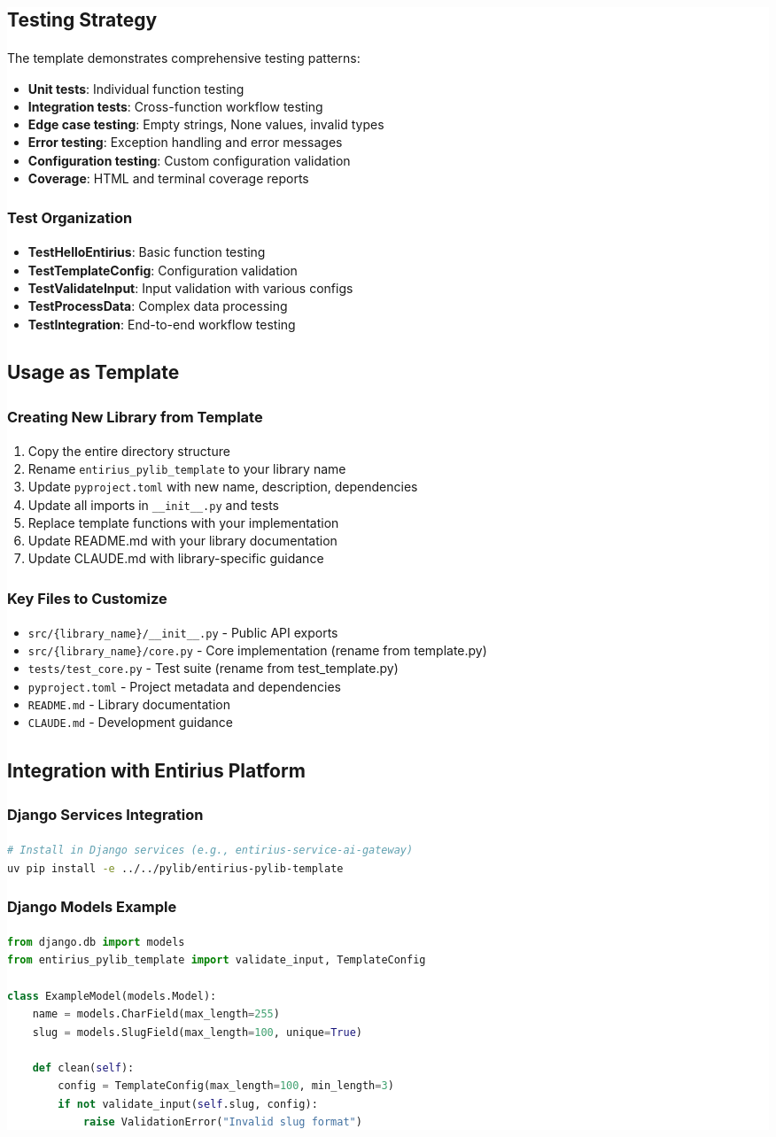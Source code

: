 ## Testing Strategy

The template demonstrates comprehensive testing patterns:

- **Unit tests**: Individual function testing
- **Integration tests**: Cross-function workflow testing
- **Edge case testing**: Empty strings, None values, invalid types
- **Error testing**: Exception handling and error messages
- **Configuration testing**: Custom configuration validation
- **Coverage**: HTML and terminal coverage reports

### Test Organization
- **TestHelloEntirius**: Basic function testing
- **TestTemplateConfig**: Configuration validation
- **TestValidateInput**: Input validation with various configs
- **TestProcessData**: Complex data processing
- **TestIntegration**: End-to-end workflow testing

## Usage as Template

### Creating New Library from Template
1. Copy the entire directory structure
2. Rename `entirius_pylib_template` to your library name
3. Update `pyproject.toml` with new name, description, dependencies
4. Update all imports in `__init__.py` and tests
5. Replace template functions with your implementation
6. Update README.md with your library documentation
7. Update CLAUDE.md with library-specific guidance

### Key Files to Customize
- `src/{library_name}/__init__.py` - Public API exports
- `src/{library_name}/core.py` - Core implementation (rename from template.py)
- `tests/test_core.py` - Test suite (rename from test_template.py)
- `pyproject.toml` - Project metadata and dependencies
- `README.md` - Library documentation
- `CLAUDE.md` - Development guidance

## Integration with Entirius Platform

### Django Services Integration
```bash
# Install in Django services (e.g., entirius-service-ai-gateway)
uv pip install -e ../../pylib/entirius-pylib-template
```

### Django Models Example
```python
from django.db import models
from entirius_pylib_template import validate_input, TemplateConfig

class ExampleModel(models.Model):
    name = models.CharField(max_length=255)
    slug = models.SlugField(max_length=100, unique=True)
    
    def clean(self):
        config = TemplateConfig(max_length=100, min_length=3)
        if not validate_input(self.slug, config):
            raise ValidationError("Invalid slug format")
```
